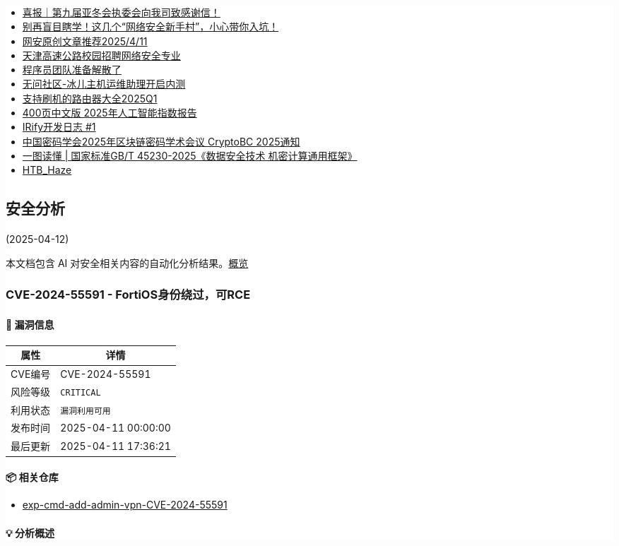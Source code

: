 * [喜报｜第九届亚冬会执委会向我司致感谢信！](https://mp.weixin.qq.com/s?__biz=MzU4NjY4MDAyNQ==&mid=2247497388&idx=1&sn=d597efa105ccb455601b0f67d3c83e08)
* [别再盲目瞎学！这几个“网络安全新手村”，小心带你入坑！](https://mp.weixin.qq.com/s?__biz=MzU3MjczNzA1Ng==&mid=2247497035&idx=2&sn=918b9e5f825d84fc81b43664ed6d9820)
* [网安原创文章推荐2025/4/11](https://mp.weixin.qq.com/s?__biz=MzAxNzg3NzMyNQ==&mid=2247489830&idx=1&sn=0139bb38411e0d405cc6161f1a51b829)
* [天津高速公路校园招聘网络安全专业](https://mp.weixin.qq.com/s?__biz=MzU4OTg4Nzc4MQ==&mid=2247506017&idx=1&sn=37c90cf6f94dc168561109db02cbef93)
* [程序员团队准备解散了](https://mp.weixin.qq.com/s?__biz=Mzg4NTUwMzM1Ng==&mid=2247513343&idx=1&sn=79ccca66891144a52bf5bef49a6d977b)
* [无问社区-冰儿主机运维助理开启内测](https://mp.weixin.qq.com/s?__biz=MzkzNDQ0MDcxMw==&mid=2247487704&idx=1&sn=fd6c0d81cf5a629337c48aa9b8a686b5)
* [支持刷机的路由器大全2025Q1](https://mp.weixin.qq.com/s?__biz=MzU4MTgxNDc2MQ==&mid=2247486134&idx=1&sn=7f8b85d8943bf5306bb57b1b9e24f6d6)
* [400页中文版 2025年人工智能指数报告](https://mp.weixin.qq.com/s?__biz=MjM5OTk4MDE2MA==&mid=2655274583&idx=1&sn=990c25856d7cdc4cda2d032795887313)
* [IRify开发日志 #1](https://mp.weixin.qq.com/s?__biz=Mzk0NTI5MjUwOQ==&mid=2247483793&idx=1&sn=739dfa24227608e428a88a32ad9e732f)
* [中国密码学会2025年区块链密码学术会议 CryptoBC 2025通知](https://mp.weixin.qq.com/s?__biz=MzI5NTM4OTQ5Mg==&mid=2247635444&idx=2&sn=1cdb8fdd5222ace500382bf353476097)
* [一图读懂 | 国家标准GB/T 45230-2025《数据安全技术 机密计算通用框架》](https://mp.weixin.qq.com/s?__biz=MzI5NTM4OTQ5Mg==&mid=2247635444&idx=3&sn=8bcd16202d8a9ec34b213a941f98636d)
* [HTB_Haze](https://mp.weixin.qq.com/s?__biz=MzkxMjYyMjA3Mg==&mid=2247485450&idx=1&sn=f13270028c1bb3b000d1b44134723442)

## 安全分析
(2025-04-12)

本文档包含 AI 对安全相关内容的自动化分析结果。[概览](https://blog.897010.xyz/c/today)


### CVE-2024-55591 - FortiOS身份绕过，可RCE

#### 📌 漏洞信息

| 属性 | 详情 |
|------|------|
| CVE编号 | CVE-2024-55591 |
| 风险等级 | `CRITICAL` |
| 利用状态 | `漏洞利用可用` |
| 发布时间 | 2025-04-11 00:00:00 |
| 最后更新 | 2025-04-11 17:36:21 |

#### 📦 相关仓库

- [exp-cmd-add-admin-vpn-CVE-2024-55591](https://github.com/binarywarm/exp-cmd-add-admin-vpn-CVE-2024-55591)

#### 💡 分析概述
